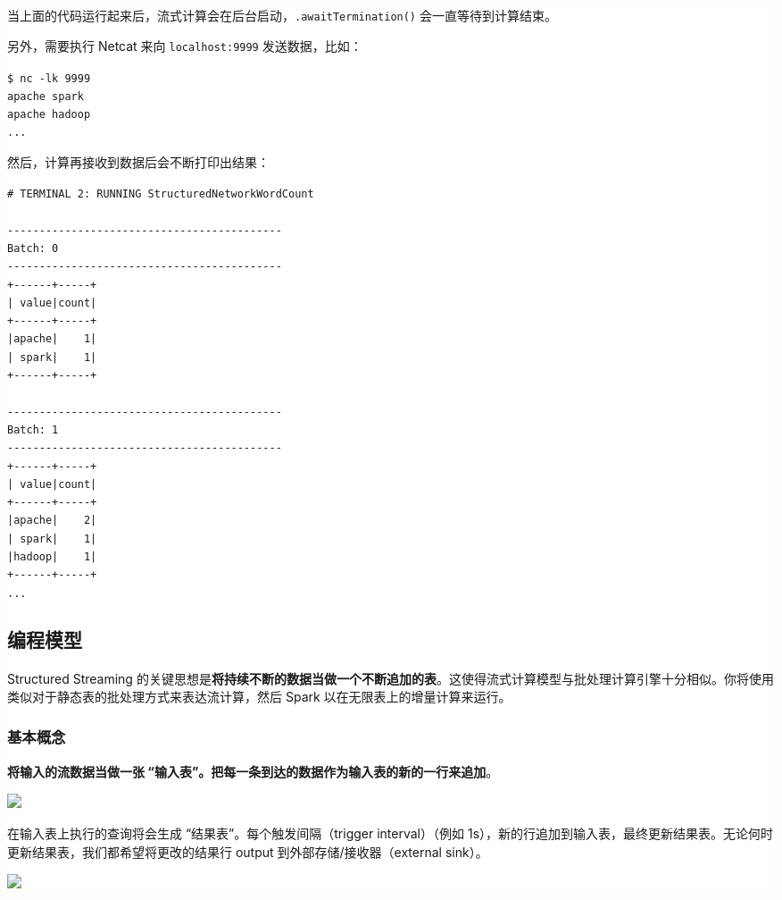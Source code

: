 当上面的代码运行起来后，流式计算会在后台启动，```.awaitTermination()``` 会一直等待到计算结束。

另外，需要执行 Netcat 来向 ```localhost:9999``` 发送数据，比如：

```
$ nc -lk 9999
apache spark
apache hadoop
...
```

然后，计算再接收到数据后会不断打印出结果：

```
# TERMINAL 2: RUNNING StructuredNetworkWordCount

-------------------------------------------
Batch: 0
-------------------------------------------
+------+-----+
| value|count|
+------+-----+
|apache|    1|
| spark|    1|
+------+-----+

-------------------------------------------
Batch: 1
-------------------------------------------
+------+-----+
| value|count|
+------+-----+
|apache|    2|
| spark|    1|
|hadoop|    1|
+------+-----+
...
```

## 编程模型
Structured Streaming 的关键思想是**将持续不断的数据当做一个不断追加的表**。这使得流式计算模型与批处理计算引擎十分相似。你将使用类似对于静态表的批处理方式来表达流计算，然后 Spark 以在无限表上的增量计算来运行。

### 基本概念
**将输入的流数据当做一张 “输入表”。把每一条到达的数据作为输入表的新的一行来追加**。


![](http://upload-images.jianshu.io/upload_images/204749-b5891e74db6b8ab5.png?imageMogr2/auto-orient/strip%7CimageView2/2/w/1240)


在输入表上执行的查询将会生成 “结果表”。每个触发间隔（trigger interval）（例如 1s），新的行追加到输入表，最终更新结果表。无论何时更新结果表，我们都希望将更改的结果行 output 到外部存储/接收器（external sink）。


![](http://upload-images.jianshu.io/upload_images/204749-e0a81f1829cf5e45.png?imageMogr2/auto-orient/strip%7CimageView2/2/w/1240)
